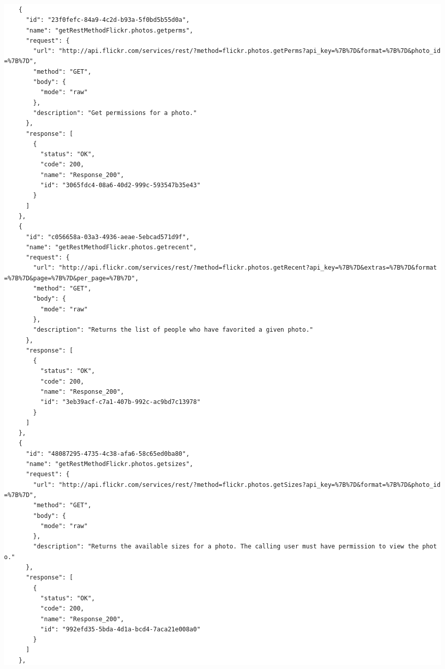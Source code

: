         {
          "id": "23f0fefc-84a9-4c2d-b93a-5f0bd5b55d0a",
          "name": "getRestMethodFlickr.photos.getperms",
          "request": {
            "url": "http://api.flickr.com/services/rest/?method=flickr.photos.getPerms?api_key=%7B%7D&format=%7B%7D&photo_id=%7B%7D",
            "method": "GET",
            "body": {
              "mode": "raw"
            },
            "description": "Get permissions for a photo."
          },
          "response": [
            {
              "status": "OK",
              "code": 200,
              "name": "Response_200",
              "id": "3065fdc4-08a6-40d2-999c-593547b35e43"
            }
          ]
        },
        {
          "id": "c056658a-03a3-4936-aeae-5ebcad571d9f",
          "name": "getRestMethodFlickr.photos.getrecent",
          "request": {
            "url": "http://api.flickr.com/services/rest/?method=flickr.photos.getRecent?api_key=%7B%7D&extras=%7B%7D&format=%7B%7D&page=%7B%7D&per_page=%7B%7D",
            "method": "GET",
            "body": {
              "mode": "raw"
            },
            "description": "Returns the list of people who have favorited a given photo."
          },
          "response": [
            {
              "status": "OK",
              "code": 200,
              "name": "Response_200",
              "id": "3eb39acf-c7a1-407b-992c-ac9bd7c13978"
            }
          ]
        },
        {
          "id": "48087295-4735-4c38-afa6-58c65ed0ba80",
          "name": "getRestMethodFlickr.photos.getsizes",
          "request": {
            "url": "http://api.flickr.com/services/rest/?method=flickr.photos.getSizes?api_key=%7B%7D&format=%7B%7D&photo_id=%7B%7D",
            "method": "GET",
            "body": {
              "mode": "raw"
            },
            "description": "Returns the available sizes for a photo. The calling user must have permission to view the photo."
          },
          "response": [
            {
              "status": "OK",
              "code": 200,
              "name": "Response_200",
              "id": "992efd35-5bda-4d1a-bcd4-7aca21e008a0"
            }
          ]
        },